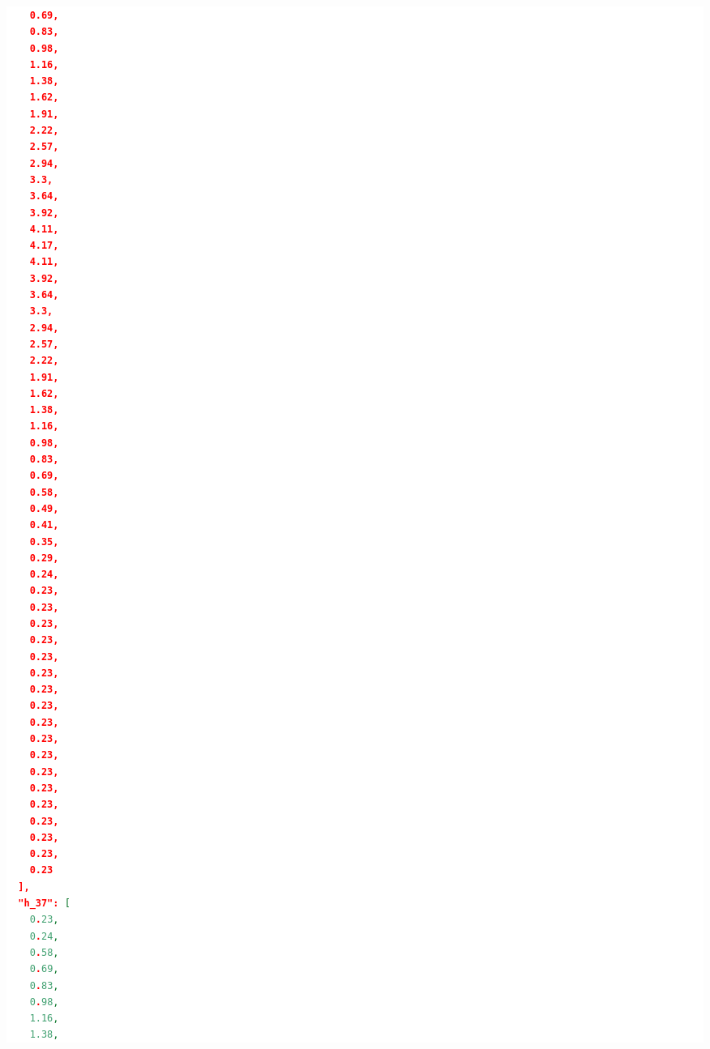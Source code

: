 ```json
    0.69,
    0.83,
    0.98,
    1.16,
    1.38,
    1.62,
    1.91,
    2.22,
    2.57,
    2.94,
    3.3,
    3.64,
    3.92,
    4.11,
    4.17,
    4.11,
    3.92,
    3.64,
    3.3,
    2.94,
    2.57,
    2.22,
    1.91,
    1.62,
    1.38,
    1.16,
    0.98,
    0.83,
    0.69,
    0.58,
    0.49,
    0.41,
    0.35,
    0.29,
    0.24,
    0.23,
    0.23,
    0.23,
    0.23,
    0.23,
    0.23,
    0.23,
    0.23,
    0.23,
    0.23,
    0.23,
    0.23,
    0.23,
    0.23,
    0.23,
    0.23,
    0.23,
    0.23
  ],
  "h_37": [
    0.23,
    0.24,
    0.58,
    0.69,
    0.83,
    0.98,
    1.16,
    1.38,
```